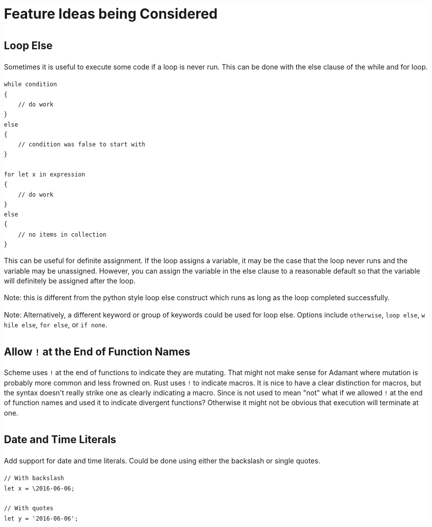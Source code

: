 # Feature Ideas being Considered

## Loop Else

Sometimes it is useful to execute some code if a loop is never run. This can be done with the else clause of the while and for loop.

```adamant
while condition
{
    // do work
}
else
{
    // condition was false to start with
}

for let x in expression
{
    // do work
}
else
{
    // no items in collection
}
```

This can be useful for definite assignment. If the loop assigns a variable, it may be the case that the loop never runs and the variable may be unassigned. However, you can assign the variable in the else clause to a reasonable default so that the variable will definitely be assigned after the loop.

Note: this is different from the python style loop else construct which runs as long as the loop completed successfully.

Note: Alternatively, a different keyword or group of keywords could be used for loop else. Options include `otherwise`, `loop else`, `while else`, `for else`, or `if none`.

## Allow `!` at the End of Function Names

Scheme uses `!` at the end of functions to indicate they are mutating. That might not make sense for Adamant where mutation is probably more common and less frowned on. Rust uses `!` to indicate macros. It is nice to have a clear distinction for macros, but the syntax doesn't really strike one as clearly indicating a macro. Since is not used to mean "not" what if we allowed `!` at the end of function names and used it to indicate divergent functions?  Otherwise it might not be obvious that execution will terminate at one.

## Date and Time Literals

Add support for date and time literals. Could be done using either the backslash or single quotes.

```adamant
// With backslash
let x = \2016-06-06;

// With quotes
let y = '2016-06-06';
```
